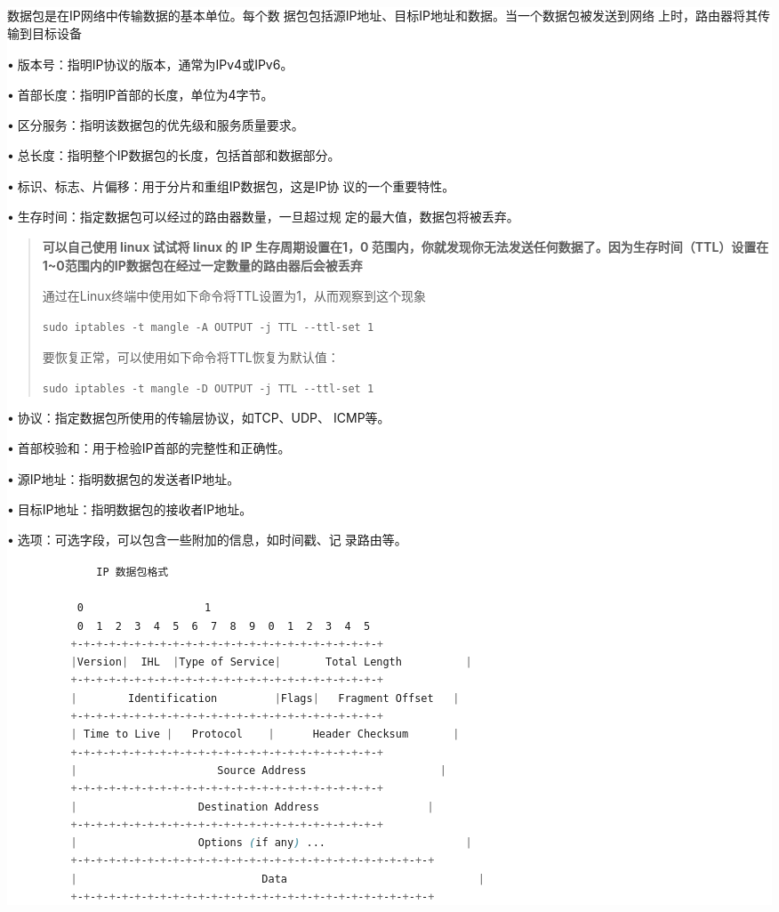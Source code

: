 数据包是在IP⽹络中传输数据的基本单位。每个数 据包包括源IP地址、⽬标IP地址和数据。当⼀个数据包被发送到⽹络 上时，路由器将其传输到⽬标设备



• 版本号：指明IP协议的版本，通常为IPv4或IPv6。

• ⾸部⻓度：指明IP⾸部的⻓度，单位为4字节。

• 区分服务：指明该数据包的优先级和服务质量要求。

• 总⻓度：指明整个IP数据包的⻓度，包括⾸部和数据部分。

• 标识、标志、⽚偏移：⽤于分⽚和重组IP数据包，这是IP协 议的⼀个重要特性。

• ⽣存时间：指定数据包可以经过的路由器数量，⼀旦超过规 定的最⼤值，数据包将被丢弃。

>**可以自己使用 linux 试试将 linux 的 IP 生存周期设置在1，0 范围内，你就发现你无法发送任何数据了。因为生存时间（TTL）设置在1~0范围内的IP数据包在经过一定数量的路由器后会被丢弃**
>
>通过在Linux终端中使用如下命令将TTL设置为1，从而观察到这个现象
>
>```
>sudo iptables -t mangle -A OUTPUT -j TTL --ttl-set 1
>```
>
>要恢复正常，可以使用如下命令将TTL恢复为默认值：
>```
>sudo iptables -t mangle -D OUTPUT -j TTL --ttl-set 1
>```



• 协议：指定数据包所使⽤的传输层协议，如TCP、UDP、 ICMP等。

• ⾸部校验和：⽤于检验IP⾸部的完整性和正确性。

• 源IP地址：指明数据包的发送者IP地址。

• ⽬标IP地址：指明数据包的接收者IP地址。

• 选项：可选字段，可以包含⼀些附加的信息，如时间戳、记 录路由等。

```css
              IP 数据包格式

           0                   1
           0  1  2  3  4  5  6  7  8  9  0  1  2  3  4  5
          +-+-+-+-+-+-+-+-+-+-+-+-+-+-+-+-+-+-+-+-+-+-+-+-+
          |Version|  IHL  |Type of Service|       Total Length          |
          +-+-+-+-+-+-+-+-+-+-+-+-+-+-+-+-+-+-+-+-+-+-+-+-+
          |        Identification         |Flags|   Fragment Offset   |
          +-+-+-+-+-+-+-+-+-+-+-+-+-+-+-+-+-+-+-+-+-+-+-+-+
          | Time to Live |   Protocol    |      Header Checksum       |
          +-+-+-+-+-+-+-+-+-+-+-+-+-+-+-+-+-+-+-+-+-+-+-+-+
          |                      Source Address                     |
          +-+-+-+-+-+-+-+-+-+-+-+-+-+-+-+-+-+-+-+-+-+-+-+-+
          |                   Destination Address                 |
          +-+-+-+-+-+-+-+-+-+-+-+-+-+-+-+-+-+-+-+-+-+-+-+-+
          |                   Options (if any) ...                      |
          +-+-+-+-+-+-+-+-+-+-+-+-+-+-+-+-+-+-+-+-+-+-+-+-+-+-+-+-+
          |                             Data                              |
          +-+-+-+-+-+-+-+-+-+-+-+-+-+-+-+-+-+-+-+-+-+-+-+-+-+-+-+-+


```
